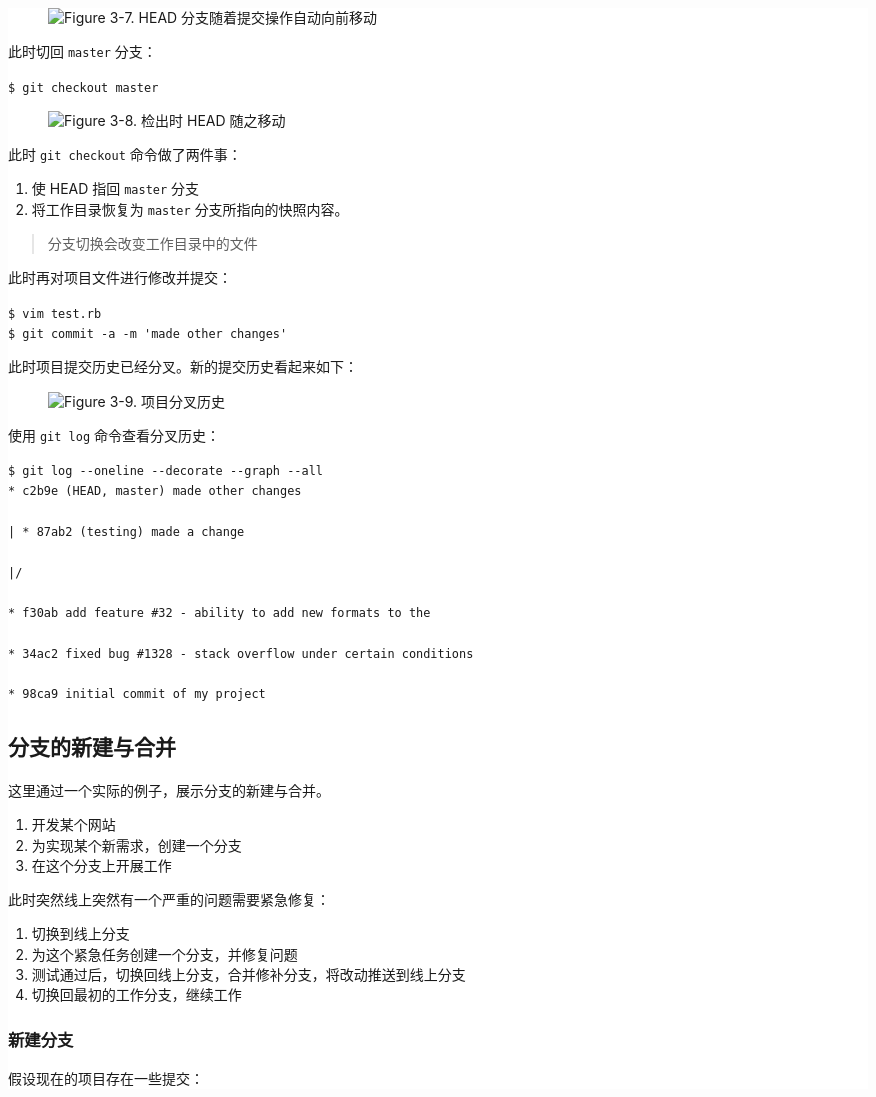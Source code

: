 <figure class="kg-card kg-image-card"><img src="https://raw.githubusercontent.com/5cr1pt/img4markdown/master/pics/20200918202228.jpeg" class="kg-image" alt="Figure 3-7. HEAD 分支随着提交操作自动向前移动" loading="lazy"></figure>

此时切回 `master` 分支：

    $ git checkout master

<figure class="kg-card kg-image-card"><img src="https://raw.githubusercontent.com/5cr1pt/img4markdown/master/pics/20200918202241.jpeg" class="kg-image" alt="Figure 3-8. 检出时 HEAD 随之移动" loading="lazy"></figure>

此时 `git checkout` 命令做了两件事：

1. 使 HEAD 指回 `master` 分支
2. 将工作目录恢复为 `master` 分支所指向的快照内容。

> 分支切换会改变工作目录中的文件

此时再对项目文件进行修改并提交：

    $ vim test.rb
    $ git commit -a -m 'made other changes'

此时项目提交历史已经分叉。新的提交历史看起来如下：

<figure class="kg-card kg-image-card"><img src="https://raw.githubusercontent.com/5cr1pt/img4markdown/master/pics/20200918202253.jpeg" class="kg-image" alt="Figure 3-9. 项目分叉历史" loading="lazy"></figure>

使用 `git log` 命令查看分叉历史：

    $ git log --oneline --decorate --graph --all
    * c2b9e (HEAD, master) made other changes
    
    | * 87ab2 (testing) made a change
    
    |/
    
    * f30ab add feature #32 - ability to add new formats to the
    
    * 34ac2 fixed bug #1328 - stack overflow under certain conditions
    
    * 98ca9 initial commit of my project

## 分支的新建与合并

这里通过一个实际的例子，展示分支的新建与合并。

1. 开发某个网站
2. 为实现某个新需求，创建一个分支
3. 在这个分支上开展工作

此时突然线上突然有一个严重的问题需要紧急修复：

1. 切换到线上分支
2. 为这个紧急任务创建一个分支，并修复问题
3. 测试通过后，切换回线上分支，合并修补分支，将改动推送到线上分支
4. 切换回最初的工作分支，继续工作

### 新建分支

假设现在的项目存在一些提交：
